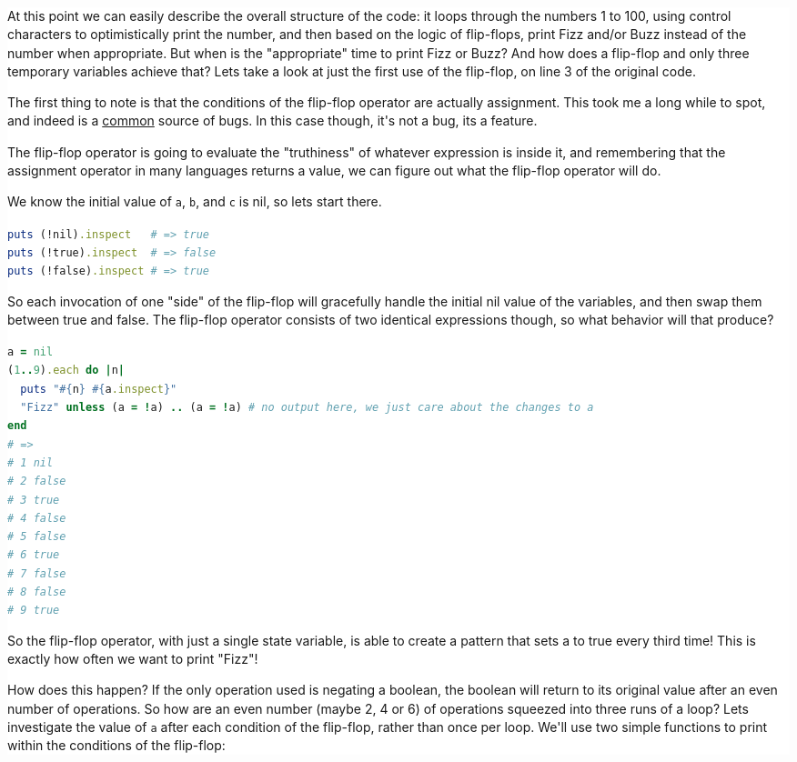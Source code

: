 At this point we can easily describe the overall structure of the code: it loops through the numbers
1 to 100, using control characters to optimistically print the number, and then based on the logic
of flip-flops, print Fizz and/or Buzz instead of the number when appropriate. But when is the
"appropriate" time to print Fizz or Buzz? And how does a flip-flop and only three temporary
variables achieve that? Lets take a look at just the first use of the flip-flop, on line 3 of the
original code.

The first thing to note is that the conditions of the flip-flop operator are actually assignment.
This took me a long while to spot, and indeed is a
[common](http://cwe.mitre.org/data/definitions/481.html) source of bugs. In this case though, it's
not a bug, its a feature.

The flip-flop operator is going to evaluate the "truthiness" of whatever expression is inside it,
and remembering that the assignment operator in many languages returns a value, we can figure out
what the flip-flop operator will do.

We know the initial value of `a`, `b`, and `c` is nil, so lets start there.

```Ruby
puts (!nil).inspect   # => true
puts (!true).inspect  # => false
puts (!false).inspect # => true
```

So each invocation of one "side" of the flip-flop will gracefully handle the initial nil value of
the variables, and then swap them between true and false. The flip-flop operator consists of two
identical expressions though, so what behavior will that produce?

```Ruby
a = nil
(1..9).each do |n|
  puts "#{n} #{a.inspect}"
  "Fizz" unless (a = !a) .. (a = !a) # no output here, we just care about the changes to a
end
# =>
# 1 nil
# 2 false
# 3 true
# 4 false
# 5 false
# 6 true
# 7 false
# 8 false
# 9 true
```

So the flip-flop operator, with just a single state variable, is able to create a pattern that sets
a to true every third time! This is exactly how often we want to print "Fizz"!

How does this happen? If the only operation used is negating a boolean, the boolean will return to
its original value after an even number of operations. So how are an even number (maybe 2, 4 or
6) of operations squeezed into three runs of a loop? Lets investigate the value of `a` after each
condition of the flip-flop, rather than once per loop. We'll use two simple functions to print
within the conditions of the flip-flop:
